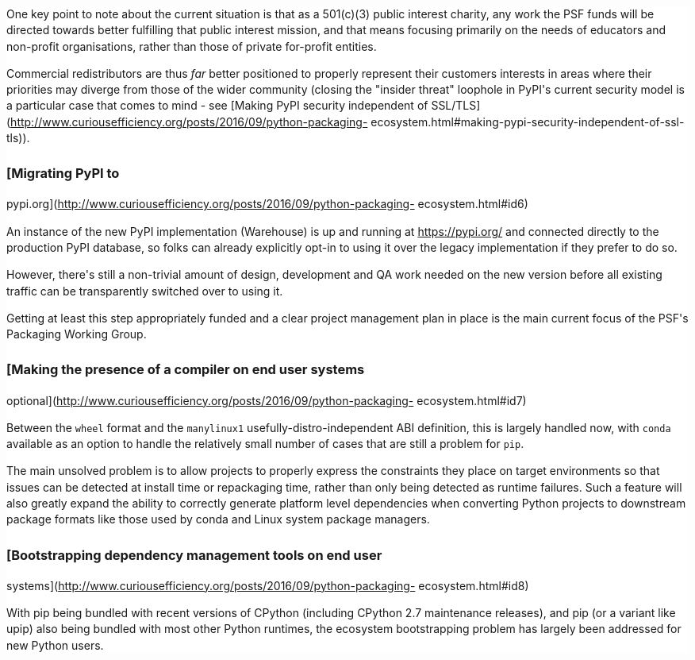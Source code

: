 One key point to note about the current situation is that as a 501(c)(3)
public interest charity, any work the PSF funds will be directed towards
better fulfilling that public interest mission, and that means focusing
primarily on the needs of educators and non-profit organisations, rather than
those of private for-profit entities.

Commercial redistributors are thus _far_ better positioned to properly
represent their customers interests in areas where their priorities may
diverge from those of the wider community (closing the "insider threat"
loophole in PyPI's current security model is a particular case that comes to
mind - see [Making PyPI security independent of
SSL/TLS](http://www.curiousefficiency.org/posts/2016/09/python-packaging-
ecosystem.html#making-pypi-security-independent-of-ssl-tls)).

### [Migrating PyPI to
pypi.org](http://www.curiousefficiency.org/posts/2016/09/python-packaging-
ecosystem.html#id6)

An instance of the new PyPI implementation (Warehouse) is up and running at
<https://pypi.org/> and connected directly to the production PyPI database, so
folks can already explicitly opt-in to using it over the legacy implementation
if they prefer to do so.

However, there's still a non-trivial amount of design, development and QA work
needed on the new version before all existing traffic can be transparently
switched over to using it.

Getting at least this step appropriately funded and a clear project management
plan in place is the main current focus of the PSF's Packaging Working Group.

### [Making the presence of a compiler on end user systems
optional](http://www.curiousefficiency.org/posts/2016/09/python-packaging-
ecosystem.html#id7)

Between the `wheel` format and the `manylinux1` usefully-distro-independent
ABI definition, this is largely handled now, with `conda` available as an
option to handle the relatively small number of cases that are still a problem
for `pip`.

The main unsolved problem is to allow projects to properly express the
constraints they place on target environments so that issues can be detected
at install time or repackaging time, rather than only being detected as
runtime failures. Such a feature will also greatly expand the ability to
correctly generate platform level dependencies when converting Python projects
to downstream package formats like those used by conda and Linux system
package managers.

### [Bootstrapping dependency management tools on end user
systems](http://www.curiousefficiency.org/posts/2016/09/python-packaging-
ecosystem.html#id8)

With pip being bundled with recent versions of CPython (including CPython 2.7
maintenance releases), and pip (or a variant like upip) also being bundled
with most other Python runtimes, the ecosystem bootstrapping problem has
largely been addressed for new Python users.
